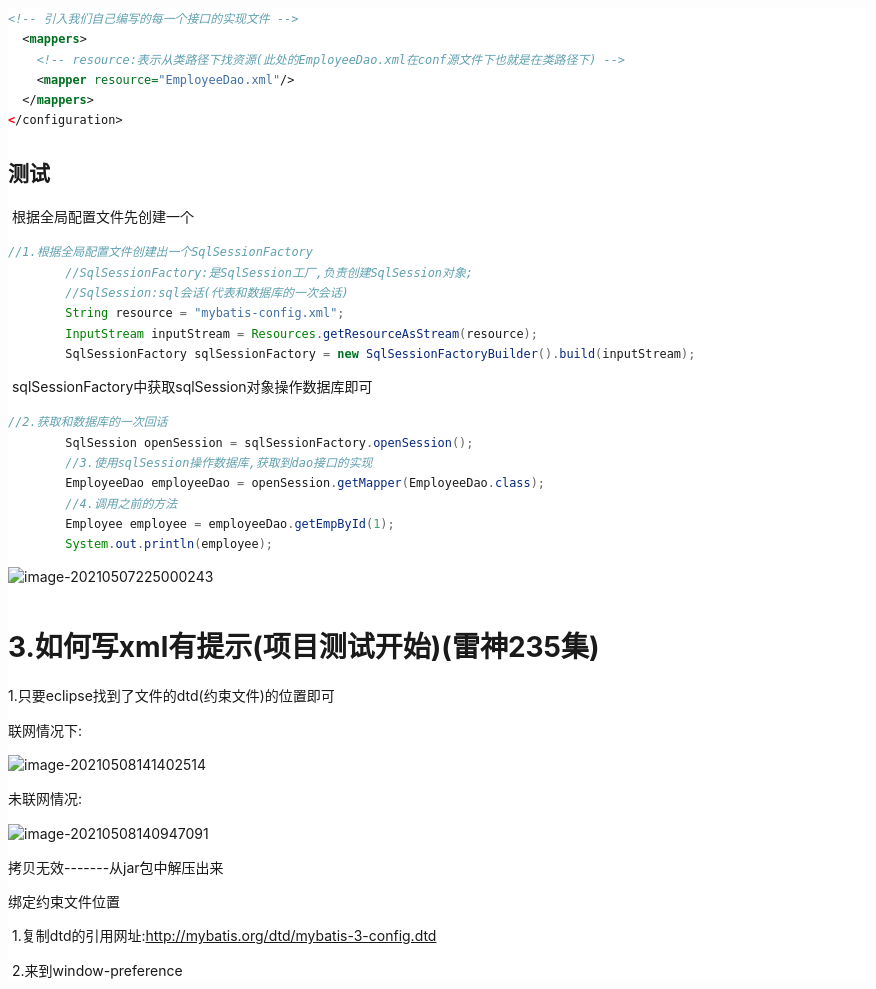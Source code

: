```xml
<!-- 引入我们自己编写的每一个接口的实现文件 -->
  <mappers>
  	<!-- resource:表示从类路径下找资源(此处的EmployeeDao.xml在conf源文件下也就是在类路径下) -->
    <mapper resource="EmployeeDao.xml"/>
  </mappers>
</configuration>
```

## 测试

​		根据全局配置文件先创建一个

```java
//1.根据全局配置文件创建出一个SqlSessionFactory
		//SqlSessionFactory:是SqlSession工厂,负责创建SqlSession对象;
		//SqlSession:sql会话(代表和数据库的一次会话)
		String resource = "mybatis-config.xml";
		InputStream inputStream = Resources.getResourceAsStream(resource);
		SqlSessionFactory sqlSessionFactory = new SqlSessionFactoryBuilder().build(inputStream);
```

​		sqlSessionFactory中获取sqlSession对象操作数据库即可

```java
//2.获取和数据库的一次回话
		SqlSession openSession = sqlSessionFactory.openSession();
		//3.使用sqlSession操作数据库,获取到dao接口的实现
		EmployeeDao employeeDao = openSession.getMapper(EmployeeDao.class);
		//4.调用之前的方法
		Employee employee = employeeDao.getEmpById(1);
		System.out.println(employee);
```

![image-20210507225000243](\MyBatis.assets\image-20210507225000243.png)

# 3.如何写xml有提示(项目测试开始)(雷神235集)

1.只要eclipse找到了文件的dtd(约束文件)的位置即可

联网情况下:

![image-20210508141402514](\MyBatis.assets\image-20210508141402514.png)

未联网情况:

![image-20210508140947091](\MyBatis.assets\image-20210508140947091.png)

拷贝无效-------从jar包中解压出来

绑定约束文件位置

​	1.复制dtd的引用网址:http://mybatis.org/dtd/mybatis-3-config.dtd

​	2.来到window-preference
